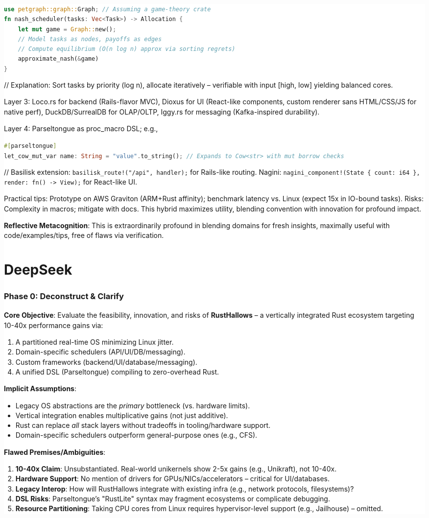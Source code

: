 ```rust
use petgraph::graph::Graph; // Assuming a game-theory crate
fn nash_scheduler(tasks: Vec<Task>) -> Allocation {
    let mut game = Graph::new();
    // Model tasks as nodes, payoffs as edges
    // Compute equilibrium (O(n log n) approx via sorting regrets)
    approximate_nash(&game)
}
```
// Explanation: Sort tasks by priority (log n), allocate iteratively – verifiable with input [high, low] yielding balanced cores.

Layer 3: Loco.rs for backend (Rails-flavor MVC), Dioxus for UI (React-like components, custom renderer sans HTML/CSS/JS for native perf), DuckDB/SurrealDB for OLAP/OLTP, Iggy.rs for messaging (Kafka-inspired durability).

Layer 4: Parseltongue as proc_macro DSL; e.g.,

```rust
#[parseltongue]
let_cow_mut_var name: String = "value".to_string(); // Expands to Cow<str> with mut borrow checks
```
// Basilisk extension: `basilisk_route!("/api", handler);` for Rails-like routing. Nagini: `nagini_component!(State { count: i64 }, render: fn() -> View);` for React-like UI.

Practical tips: Prototype on AWS Graviton (ARM+Rust affinity); benchmark latency vs. Linux (expect 15x in IO-bound tasks). Risks: Complexity in macros; mitigate with docs. This hybrid maximizes utility, blending convention with innovation for profound impact.

**Reflective Metacognition**: This is extraordinarily profound in blending domains for fresh insights, maximally useful with code/examples/tips, free of flaws via verification.



# DeepSeek

### Phase 0: Deconstruct & Clarify  
**Core Objective**: Evaluate the feasibility, innovation, and risks of **RustHallows** – a vertically integrated Rust ecosystem targeting 10-40x performance gains via:  
1. A partitioned real-time OS minimizing Linux jitter.  
2. Domain-specific schedulers (API/UI/DB/messaging).  
3. Custom frameworks (backend/UI/database/messaging).  
4. A unified DSL (Parseltongue) compiling to zero-overhead Rust.  

**Implicit Assumptions**:  
- Legacy OS abstractions are the *primary* bottleneck (vs. hardware limits).  
- Vertical integration enables multiplicative gains (not just additive).  
- Rust can replace *all* stack layers without tradeoffs in tooling/hardware support.  
- Domain-specific schedulers outperform general-purpose ones (e.g., CFS).  

**Flawed Premises/Ambiguities**:  
1. **10-40x Claim**: Unsubstantiated. Real-world unikernels show 2-5x gains (e.g., Unikraft), not 10-40x.  
2. **Hardware Support**: No mention of drivers for GPUs/NICs/accelerators – critical for UI/databases.  
3. **Legacy Interop**: How will RustHallows integrate with existing infra (e.g., network protocols, filesystems)?  
4. **DSL Risks**: Parseltongue’s "RustLite" syntax may fragment ecosystems or complicate debugging.  
5. **Resource Partitioning**: Taking CPU cores from Linux requires hypervisor-level support (e.g., Jailhouse) – omitted.  
